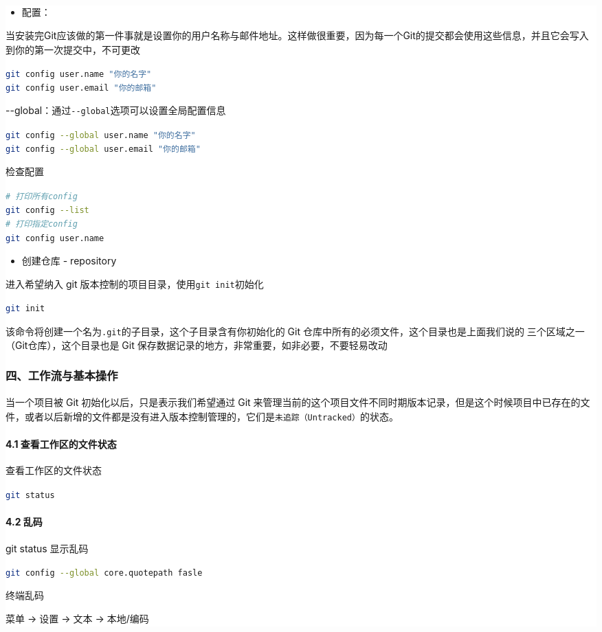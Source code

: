 * 配置：

当安装完Git应该做的第一件事就是设置你的用户名称与邮件地址。这样做很重要，因为每一个Git的提交都会使用这些信息，并且它会写入到你的第一次提交中，不可更改

```bash
git config user.name "你的名字"
git config user.email "你的邮箱"
```

--global：通过`--global`选项可以设置全局配置信息

```bash
git config --global user.name "你的名字"
git config --global user.email "你的邮箱"
```

检查配置

```bash
# 打印所有config 
git config --list
# 打印指定config
git config user.name
```

* 创建仓库 - repository

进入希望纳入 git 版本控制的项目目录，使用`git init`初始化

```bash
git init 
```

该命令将创建一个名为`.git`的子目录，这个子目录含有你初始化的 Git 仓库中所有的必须文件，这个目录也是上面我们说的 三个区域之一（Git仓库），这个目录也是 Git 保存数据记录的地方，非常重要，如非必要，不要轻易改动

### 四、工作流与基本操作

当一个项目被 Git 初始化以后，只是表示我们希望通过 Git 来管理当前的这个项目文件不同时期版本记录，但是这个时候项目中已存在的文件，或者以后新增的文件都是没有进入版本控制管理的，它们是`未追踪（Untracked）`的状态。

#### 4.1 查看工作区的文件状态

查看工作区的文件状态

```bash
git status
```

#### 4.2 乱码

git  status 显示乱码

```bash
git config --global core.quotepath fasle 
```

终端乱码

菜单 -> 设置 -> 文本 -> 本地/编码
